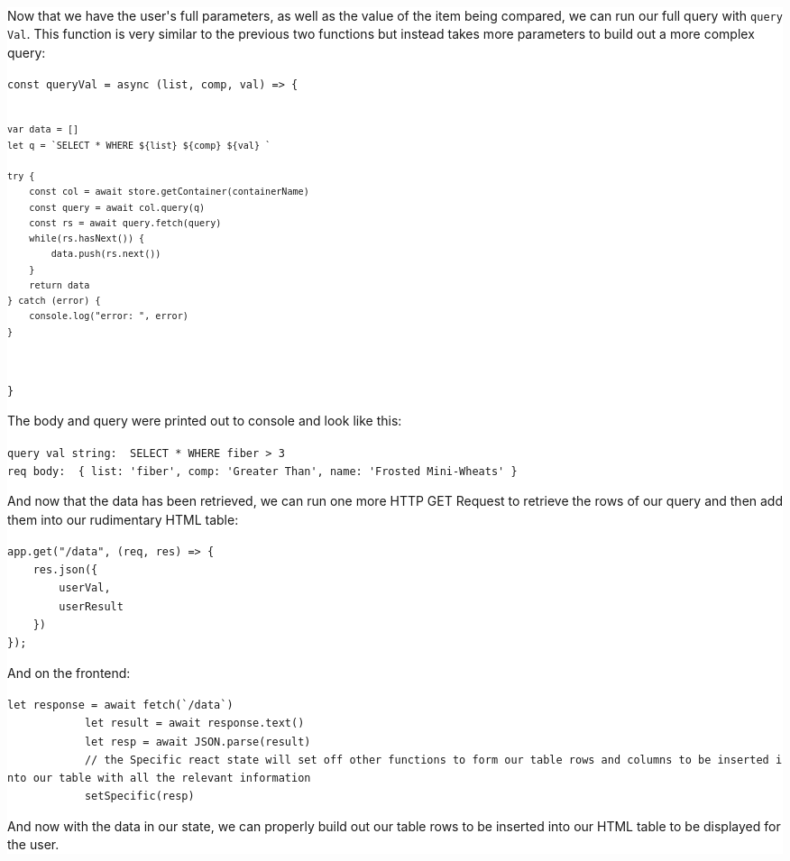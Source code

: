 Now that we have the user's full parameters, as well as the value of the item being compared, we can run our full query with `queryVal`. This function is very similar to the previous two functions but instead takes more parameters to build out a more complex query:

<div class="clipboard">
  <pre><code class="language-javascript">const queryVal = async (list, comp, val) => {

    var data = []
    let q = `SELECT * WHERE ${list} ${comp} ${val} `

    try {
        const col = await store.getContainer(containerName)
        const query = await col.query(q)
        const rs = await query.fetch(query)
        while(rs.hasNext()) {
            data.push(rs.next())
        }
        return data
    } catch (error) {
        console.log("error: ", error)
    }
}</code></pre>
</div>

The body and query were printed out to console and look like this:

<div class="clipboard">
  <pre><code class="language-sh">query val string:  SELECT * WHERE fiber > 3 
req body:  { list: 'fiber', comp: 'Greater Than', name: 'Frosted Mini-Wheats' }</code></pre>
</div>

And now that the data has been retrieved, we can run one more HTTP GET Request to retrieve the rows of our query and then add them into our rudimentary HTML table:

<div class="clipboard">
  <pre><code class="language-javascript">app.get("/data", (req, res) => {
    res.json({
        userVal,
        userResult
    })
});</code></pre>
</div>

And on the frontend:

<div class="clipboard">
  <pre><code class="language-javascript">let response = await fetch(`/data`)
            let result = await response.text()
            let resp = await JSON.parse(result)
            // the Specific react state will set off other functions to form our table rows and columns to be inserted into our table with all the relevant information
            setSpecific(resp)</code></pre>
</div>

And now with the data in our state, we can properly build out our table rows to be inserted into our HTML table to be displayed for the user.

